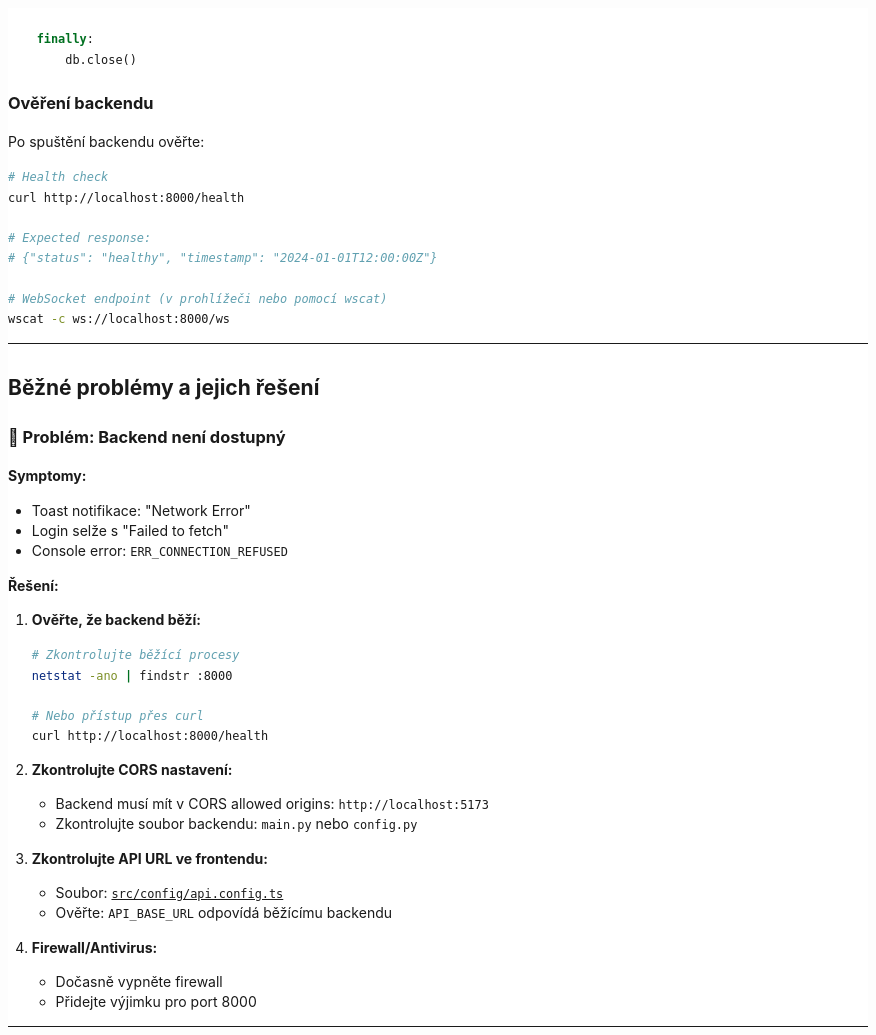 ```python
        
    finally:
        db.close()
```

### Ověření backendu

Po spuštění backendu ověřte:

```bash
# Health check
curl http://localhost:8000/health

# Expected response:
# {"status": "healthy", "timestamp": "2024-01-01T12:00:00Z"}

# WebSocket endpoint (v prohlížeči nebo pomocí wscat)
wscat -c ws://localhost:8000/ws
```

---

## Běžné problémy a jejich řešení

### 🔴 Problém: Backend není dostupný

**Symptomy:**
- Toast notifikace: "Network Error"
- Login selže s "Failed to fetch"
- Console error: `ERR_CONNECTION_REFUSED`

**Řešení:**

1. **Ověřte, že backend běží:**
   ```bash
   # Zkontrolujte běžící procesy
   netstat -ano | findstr :8000
   
   # Nebo přístup přes curl
   curl http://localhost:8000/health
   ```

2. **Zkontrolujte CORS nastavení:**
   - Backend musí mít v CORS allowed origins: `http://localhost:5173`
   - Zkontrolujte soubor backendu: `main.py` nebo `config.py`

3. **Zkontrolujte API URL ve frontendu:**
   - Soubor: [`src/config/api.config.ts`](src/config/api.config.ts)
   - Ověřte: `API_BASE_URL` odpovídá běžícímu backendu

4. **Firewall/Antivirus:**
   - Dočasně vypněte firewall
   - Přidejte výjimku pro port 8000

---
